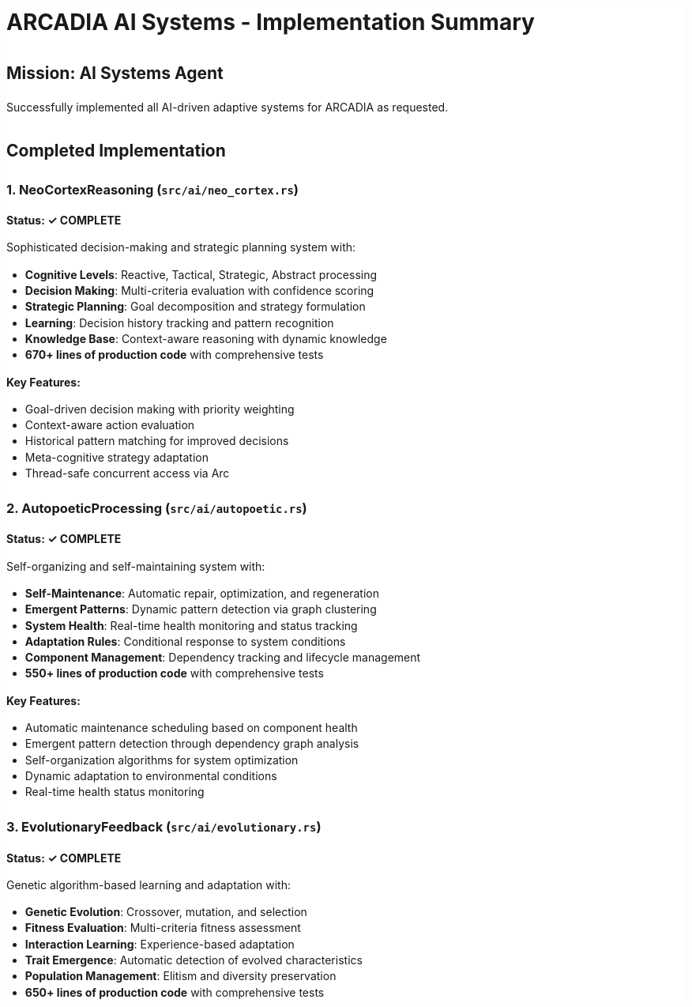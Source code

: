 # ARCADIA AI Systems - Implementation Summary

## Mission: AI Systems Agent

Successfully implemented all AI-driven adaptive systems for ARCADIA as requested.

## Completed Implementation

### 1. NeoCortexReasoning (`src/ai/neo_cortex.rs`)
**Status: ✓ COMPLETE**

Sophisticated decision-making and strategic planning system with:
- **Cognitive Levels**: Reactive, Tactical, Strategic, Abstract processing
- **Decision Making**: Multi-criteria evaluation with confidence scoring
- **Strategic Planning**: Goal decomposition and strategy formulation
- **Learning**: Decision history tracking and pattern recognition
- **Knowledge Base**: Context-aware reasoning with dynamic knowledge
- **670+ lines of production code** with comprehensive tests

**Key Features:**
- Goal-driven decision making with priority weighting
- Context-aware action evaluation
- Historical pattern matching for improved decisions
- Meta-cognitive strategy adaptation
- Thread-safe concurrent access via Arc<RwLock>

### 2. AutopoeticProcessing (`src/ai/autopoetic.rs`)
**Status: ✓ COMPLETE**

Self-organizing and self-maintaining system with:
- **Self-Maintenance**: Automatic repair, optimization, and regeneration
- **Emergent Patterns**: Dynamic pattern detection via graph clustering
- **System Health**: Real-time health monitoring and status tracking
- **Adaptation Rules**: Conditional response to system conditions
- **Component Management**: Dependency tracking and lifecycle management
- **550+ lines of production code** with comprehensive tests

**Key Features:**
- Automatic maintenance scheduling based on component health
- Emergent pattern detection through dependency graph analysis
- Self-organization algorithms for system optimization
- Dynamic adaptation to environmental conditions
- Real-time health status monitoring

### 3. EvolutionaryFeedback (`src/ai/evolutionary.rs`)
**Status: ✓ COMPLETE**

Genetic algorithm-based learning and adaptation with:
- **Genetic Evolution**: Crossover, mutation, and selection
- **Fitness Evaluation**: Multi-criteria fitness assessment
- **Interaction Learning**: Experience-based adaptation
- **Trait Emergence**: Automatic detection of evolved characteristics
- **Population Management**: Elitism and diversity preservation
- **650+ lines of production code** with comprehensive tests
